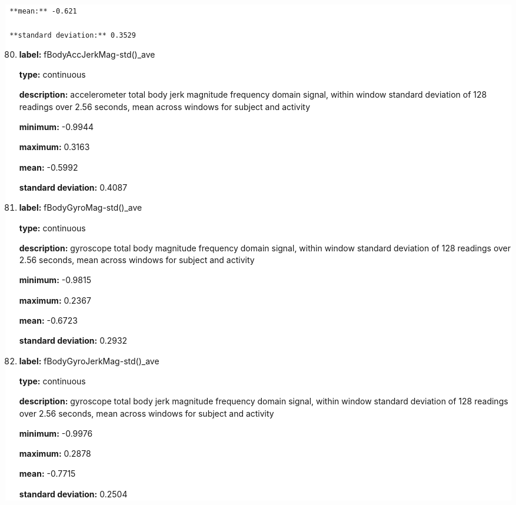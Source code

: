 	 **mean:** -0.621

	 **standard deviation:** 0.3529



80. **label:** fBodyAccJerkMag-std()_ave

	 **type:** continuous

	 **description:** accelerometer total body jerk magnitude frequency domain signal, within window standard deviation of 128 readings over 2.56 seconds, mean across windows for subject and activity

	 **minimum:** -0.9944

	 **maximum:** 0.3163

	 **mean:** -0.5992

	 **standard deviation:** 0.4087



81. **label:** fBodyGyroMag-std()_ave

	 **type:** continuous

	 **description:** gyroscope total body magnitude frequency domain signal, within window standard deviation of 128 readings over 2.56 seconds, mean across windows for subject and activity

	 **minimum:** -0.9815

	 **maximum:** 0.2367

	 **mean:** -0.6723

	 **standard deviation:** 0.2932



82. **label:** fBodyGyroJerkMag-std()_ave

	 **type:** continuous

	 **description:** gyroscope total body jerk magnitude frequency domain signal, within window standard deviation of 128 readings over 2.56 seconds, mean across windows for subject and activity

	 **minimum:** -0.9976

	 **maximum:** 0.2878

	 **mean:** -0.7715

	 **standard deviation:** 0.2504
